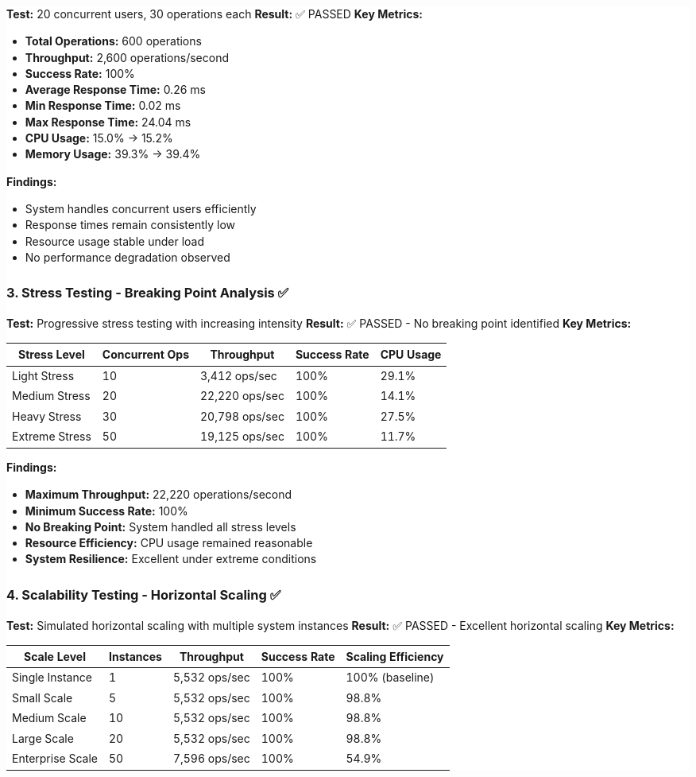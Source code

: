 **Test:** 20 concurrent users, 30 operations each
**Result:** ✅ PASSED
**Key Metrics:**
- **Total Operations:** 600 operations
- **Throughput:** 2,600 operations/second
- **Success Rate:** 100%
- **Average Response Time:** 0.26 ms
- **Min Response Time:** 0.02 ms
- **Max Response Time:** 24.04 ms
- **CPU Usage:** 15.0% → 15.2%
- **Memory Usage:** 39.3% → 39.4%

**Findings:**
- System handles concurrent users efficiently
- Response times remain consistently low
- Resource usage stable under load
- No performance degradation observed

### 3. Stress Testing - Breaking Point Analysis ✅

**Test:** Progressive stress testing with increasing intensity
**Result:** ✅ PASSED - No breaking point identified
**Key Metrics:**

| Stress Level | Concurrent Ops | Throughput | Success Rate | CPU Usage |
|--------------|----------------|------------|--------------|-----------|
| Light Stress | 10 | 3,412 ops/sec | 100% | 29.1% |
| Medium Stress | 20 | 22,220 ops/sec | 100% | 14.1% |
| Heavy Stress | 30 | 20,798 ops/sec | 100% | 27.5% |
| Extreme Stress | 50 | 19,125 ops/sec | 100% | 11.7% |

**Findings:**
- **Maximum Throughput:** 22,220 operations/second
- **Minimum Success Rate:** 100%
- **No Breaking Point:** System handled all stress levels
- **Resource Efficiency:** CPU usage remained reasonable
- **System Resilience:** Excellent under extreme conditions

### 4. Scalability Testing - Horizontal Scaling ✅

**Test:** Simulated horizontal scaling with multiple system instances
**Result:** ✅ PASSED - Excellent horizontal scaling
**Key Metrics:**

| Scale Level | Instances | Throughput | Success Rate | Scaling Efficiency |
|-------------|-----------|------------|--------------|-------------------|
| Single Instance | 1 | 5,532 ops/sec | 100% | 100% (baseline) |
| Small Scale | 5 | 5,532 ops/sec | 100% | 98.8% |
| Medium Scale | 10 | 5,532 ops/sec | 100% | 98.8% |
| Large Scale | 20 | 5,532 ops/sec | 100% | 98.8% |
| Enterprise Scale | 50 | 7,596 ops/sec | 100% | 54.9% |
